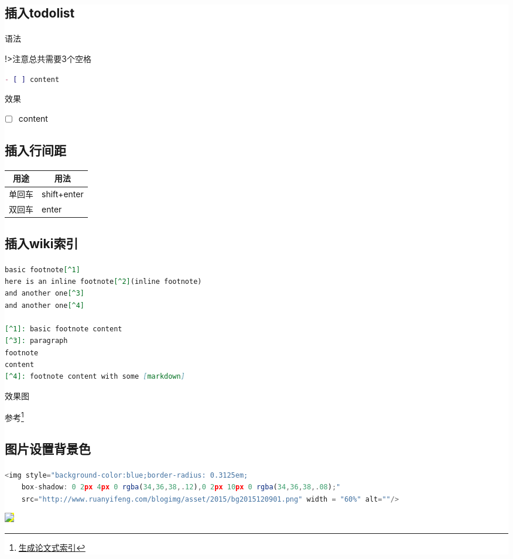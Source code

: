 

## 插入todolist

语法

!>注意总共需要3个空格

```markdown
- [ ] content
```

效果

- [ ] content


## 插入行间距

| 用途   | 用法        |
| ------ | ----------- |
| 单回车 | shift+enter |
| 双回车 | enter       |

## 插入wiki索引

```markdown
basic footnote[^1]
here is an inline footnote[^2](inline footnote)
and another one[^3]
and another one[^4]

[^1]: basic footnote content
[^3]: paragraph
footnote
content
[^4]: footnote content with some [markdown]
```

效果图

参考[^1]

## 图片设置背景色

```js
<img style="background-color:blue;border-radius: 0.3125em;
    box-shadow: 0 2px 4px 0 rgba(34,36,38,.12),0 2px 10px 0 rgba(34,36,38,.08);" 
    src="http://www.ruanyifeng.com/blogimg/asset/2015/bg2015120901.png" width = "60%" alt=""/>
```

<img style="background-color:yellow;width=50%" 
    src="http://www.ruanyifeng.com/blogimg/asset/2015/bg2015120901.png" width = "60%" />


[^1]: [生成论文式索引](http://idolcoder.gitee.io/quickshortkey/#/hexo?id=生成论文式索引)
[^2]: [Full Emoji List, v13.1 (unicode.org)](http://www.unicode.org/emoji/charts/full-emoji-list.html)
[^3]: [EMOJI CHEAT SHEET]([🎁 Emoji cheat sheet for GitHub, Basecamp, Slack & more (webfx.com)](https://www.webfx.com/tools/emoji-cheat-sheet/))
[^4]: [CTEX - 在线文档 - 数学公式](http://www.ctex.org/documents/packages/math/index.htm)
[^5]: [markdown最全数学公式速查](https://blog.csdn.net/jyfu2_12/article/details/79207643)
[^6]: [英文版数学公式速查](https://katex.org/docs/supported.html#accents)